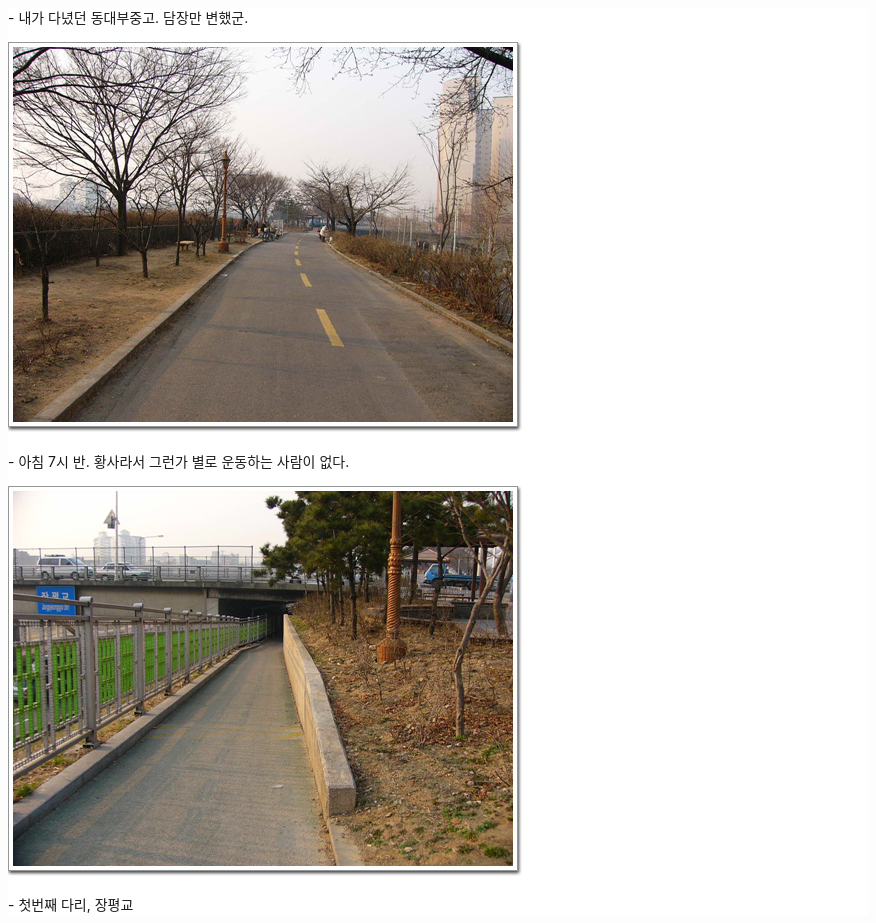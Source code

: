 \- 내가 다녔던 동대부중고. 담장만 변했군.

![](../pds/200902/04/80/a0109780_498978ca0bad3.jpg)

\- 아침 7시 반. 황사라서 그런가 별로 운동하는 사람이 없다.

![](../pds/200902/04/80/a0109780_498978ca21dca.jpg)

\- 첫번째 다리, 장평교
